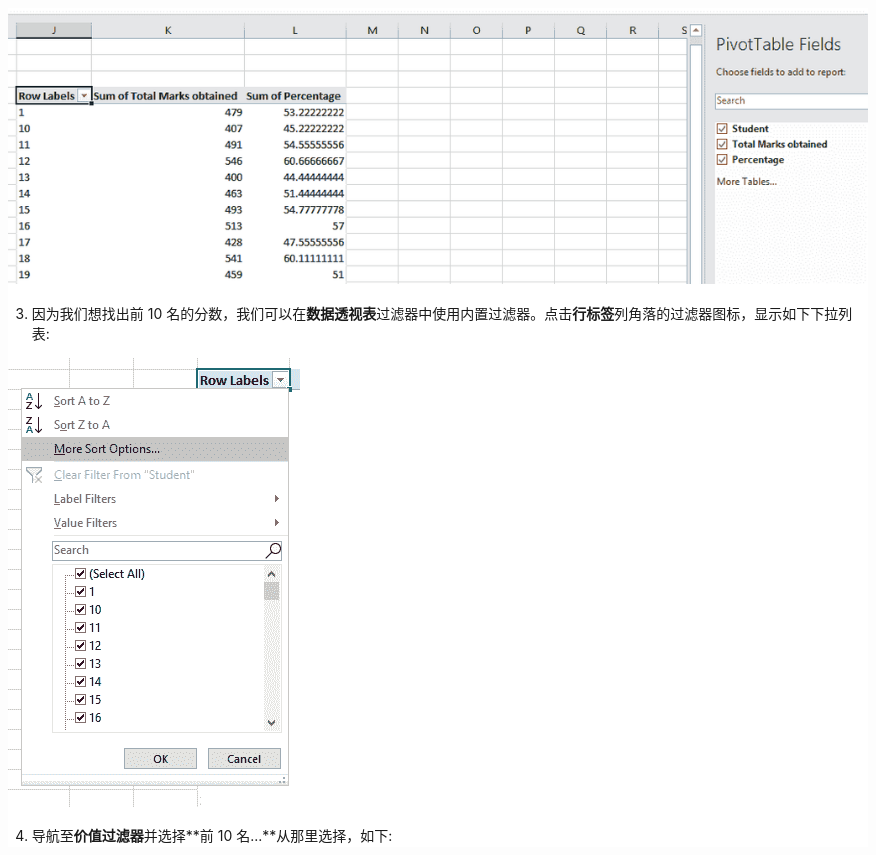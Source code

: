 ![](img/27e09561-fb8d-4905-9123-83bb5afcbad4.png)

3.  因为我们想找出前 10 名的分数，我们可以在**数据透视表**过滤器中使用内置过滤器。点击**行标签**列角落的过滤器图标，显示如下下拉列表:

![](img/0e8d2567-9905-4152-a087-69b8cbc0aafd.png)

4.  导航至**价值过滤器**并选择**前 10 名...**从那里选择，如下:
